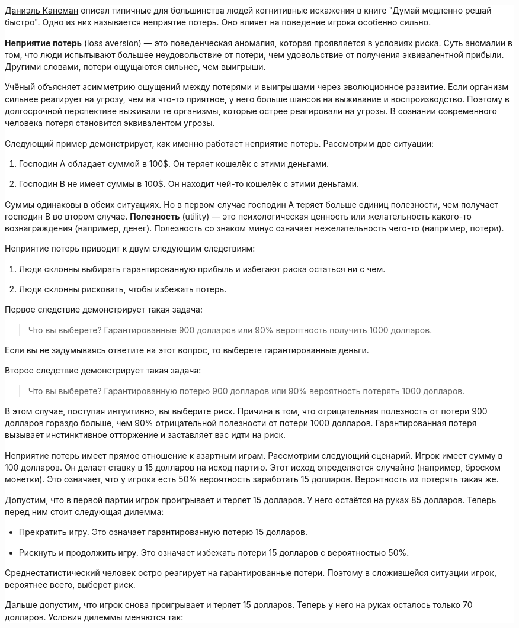 [Даниэль Канеман](https://en.wikipedia.org/wiki/Daniel_Kahneman) описал типичные для большинства людей когнитивные искажения в книге "Думай медленно решай быстро". Одно из них называется неприятие потерь. Оно влияет на поведение игрока особенно сильно.

[**Неприятие потерь**](https://ru.wikipedia.org/wiki/Неприятие_потери) (loss aversion) — это поведенческая аномалия, которая проявляется в условиях риска. Суть аномалии в том, что люди испытывают большее неудовольствие от потери, чем удовольствие от получения эквивалентной прибыли. Другими словами, потери ощущаются сильнее, чем выигрыши.

Учёный объясняет асимметрию ощущений между потерями и выигрышами через эволюционное развитие. Если организм сильнее реагирует на угрозу, чем на что-то приятное, у него больше шансов на выживание и воспроизводство. Поэтому в долгосрочной перспективе выживали те организмы, которые острее реагировали на угрозы. В сознании современного человека потеря становится эквивалентом угрозы.

Следующий пример демонстрирует, как именно работает неприятие потерь. Рассмотрим две ситуации:

1. Господин A обладает суммой в 100$. Он теряет кошелёк с этими деньгами.

2. Господин B не имеет суммы в 100$. Он находит чей-то кошелёк с этими деньгами.

Суммы одинаковы в обеих ситуациях. Но в первом случае господин A теряет больше единиц полезности, чем получает господин B во втором случае. **Полезность** (utility) — это психологическая ценность или желательность какого-то вознаграждения (например, денег). Полезность со знаком минус означает нежелательность чего-то (например, потери).

Неприятие потерь приводит к двум следующим следствиям:

1. Люди склонны выбирать гарантированную прибыль и избегают риска остаться ни с чем.

2. Люди склонны рисковать, чтобы избежать потерь.

Первое следствие демонстрирует такая задача:

> Что вы выберете? Гарантированные 900 долларов или 90% вероятность получить 1000 долларов.

Если вы не задумываясь ответите на этот вопрос, то выберете гарантированные деньги.

Второе следствие демонстрирует такая задача:

> Что вы выберете? Гарантированную потерю 900 долларов или 90% вероятность потерять 1000 долларов.

В этом случае, поступая интуитивно, вы выберите риск. Причина в том, что отрицательная полезность от потери 900 долларов гораздо больше, чем 90% отрицательной полезности от потери 1000 долларов. Гарантированная потеря вызывает инстинктивное отторжение и заставляет вас идти на риск.

Неприятие потерь имеет прямое отношение к азартным играм. Рассмотрим следующий сценарий. Игрок имеет сумму в 100 долларов. Он делает ставку в 15 долларов на исход партию. Этот исход определяется случайно (например, броском монетки). Это означает, что у игрока есть 50% вероятность заработать 15 долларов. Вероятность их потерять такая же.

Допустим, что в первой партии игрок проигрывает и теряет 15 долларов. У него остаётся на руках 85 долларов. Теперь перед ним стоит следующая дилемма:

* Прекратить игру. Это означает гарантированную потерю 15 долларов.

* Рискнуть и продолжить игру. Это означает избежать потери 15 долларов с вероятностью 50%.

Среднестатистический человек остро реагирует на гарантированные потери. Поэтому в сложившейся ситуации игрок, вероятнее всего, выберет риск.

Дальше допустим, что игрок снова проигрывает и теряет 15 долларов. Теперь у него на руках осталось только 70 долларов. Условия дилеммы меняются так:
